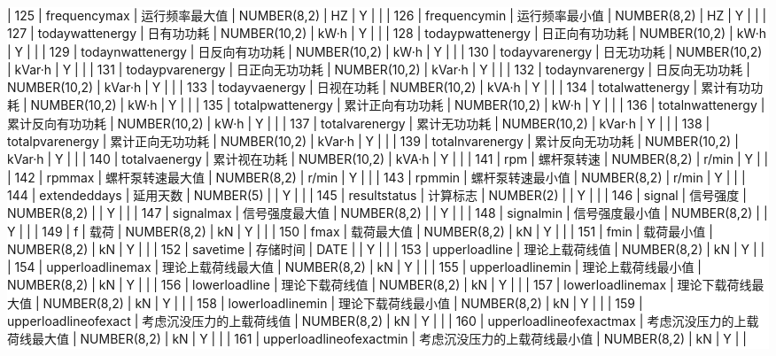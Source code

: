 | 125      | frequencymax                  | 运行频率最大值                    | NUMBER(8,2)    | HZ         | Y            |        | 
| 126      | frequencymin                  | 运行频率最小值                    | NUMBER(8,2)    | HZ         | Y            |        | 
| 127      | todaywattenergy               | 日有功功耗                        | NUMBER(10,2)   | kW·h       | Y            |        | 
| 128      | todaypwattenergy              | 日正向有功功耗                    | NUMBER(10,2)   | kW·h       | Y            |        | 
| 129      | todaynwattenergy              | 日反向有功功耗                    | NUMBER(10,2)   | kW·h       | Y            |        | 
| 130      | todayvarenergy                | 日无功功耗                        | NUMBER(10,2)   | kVar·h     | Y            |        | 
| 131      | todaypvarenergy               | 日正向无功功耗                    | NUMBER(10,2)   | kVar·h     | Y            |        | 
| 132      | todaynvarenergy               | 日反向无功功耗                    | NUMBER(10,2)   | kVar·h     | Y            |        | 
| 133      | todayvaenergy                 | 日视在功耗                        | NUMBER(10,2)   | kVA·h      | Y            |        | 
| 134      | totalwattenergy               | 累计有功功耗                      | NUMBER(10,2)   | kW·h       | Y            |        | 
| 135      | totalpwattenergy              | 累计正向有功功耗                  | NUMBER(10,2)   | kW·h       | Y            |        | 
| 136      | totalnwattenergy              | 累计反向有功功耗                  | NUMBER(10,2)   | kW·h       | Y            |        | 
| 137      | totalvarenergy                | 累计无功功耗                      | NUMBER(10,2)   | kVar·h     | Y            |        | 
| 138      | totalpvarenergy               | 累计正向无功功耗                  | NUMBER(10,2)   | kVar·h     | Y            |        | 
| 139      | totalnvarenergy               | 累计反向无功功耗                  | NUMBER(10,2)   | kVar·h     | Y            |        | 
| 140      | totalvaenergy                 | 累计视在功耗                      | NUMBER(10,2)   | kVA·h      | Y            |        | 
| 141      | rpm                           | 螺杆泵转速                        | NUMBER(8,2)    | r/min      | Y            |        | 
| 142      | rpmmax                        | 螺杆泵转速最大值                  | NUMBER(8,2)    | r/min      | Y            |        | 
| 143      | rpmmin                        | 螺杆泵转速最小值                  | NUMBER(8,2)    | r/min      | Y            |        | 
| 144      | extendeddays                  | 延用天数                          | NUMBER(5)      |            | Y            |        | 
| 145      | resultstatus                  | 计算标志                          | NUMBER(2)      |            | Y            |        | 
| 146      | signal                        | 信号强度                          | NUMBER(8,2)    |            | Y            |        | 
| 147      | signalmax                     | 信号强度最大值                    | NUMBER(8,2)    |            | Y            |        | 
| 148      | signalmin                     | 信号强度最小值                    | NUMBER(8,2)    |            | Y            |        | 
| 149      | f                             | 载荷                              | NUMBER(8,2)    | kN         | Y            |        | 
| 150      | fmax                          | 载荷最大值                        | NUMBER(8,2)    | kN         | Y            |        | 
| 151      | fmin                          | 载荷最小值                        | NUMBER(8,2)    | kN         | Y            |        | 
| 152      | savetime                      | 存储时间                          | DATE           |            | Y            |        |
| 153      | upperloadline                 | 理论上载荷线值                    | NUMBER(8,2)    | kN         | Y            |        |
| 154      | upperloadlinemax              | 理论上载荷线最大值                | NUMBER(8,2)    | kN         | Y            |        |
| 155      | upperloadlinemin              | 理论上载荷线最小值                | NUMBER(8,2)    | kN         | Y            |        |
| 156      | lowerloadline                 | 理论下载荷线值                    | NUMBER(8,2)    | kN         | Y            |        |
| 157      | lowerloadlinemax              | 理论下载荷线最大值                | NUMBER(8,2)    | kN         | Y            |        |
| 158      | lowerloadlinemin              | 理论下载荷线最小值                | NUMBER(8,2)    | kN         | Y            |        |
| 159      | upperloadlineofexact          | 考虑沉没压力的上载荷线值          | NUMBER(8,2)    | kN         | Y            |        |
| 160      | upperloadlineofexactmax       | 考虑沉没压力的上载荷线最大值      | NUMBER(8,2)    | kN         | Y            |        |
| 161      | upperloadlineofexactmin       | 考虑沉没压力的上载荷线最小值      | NUMBER(8,2)    | kN         | Y            |        |